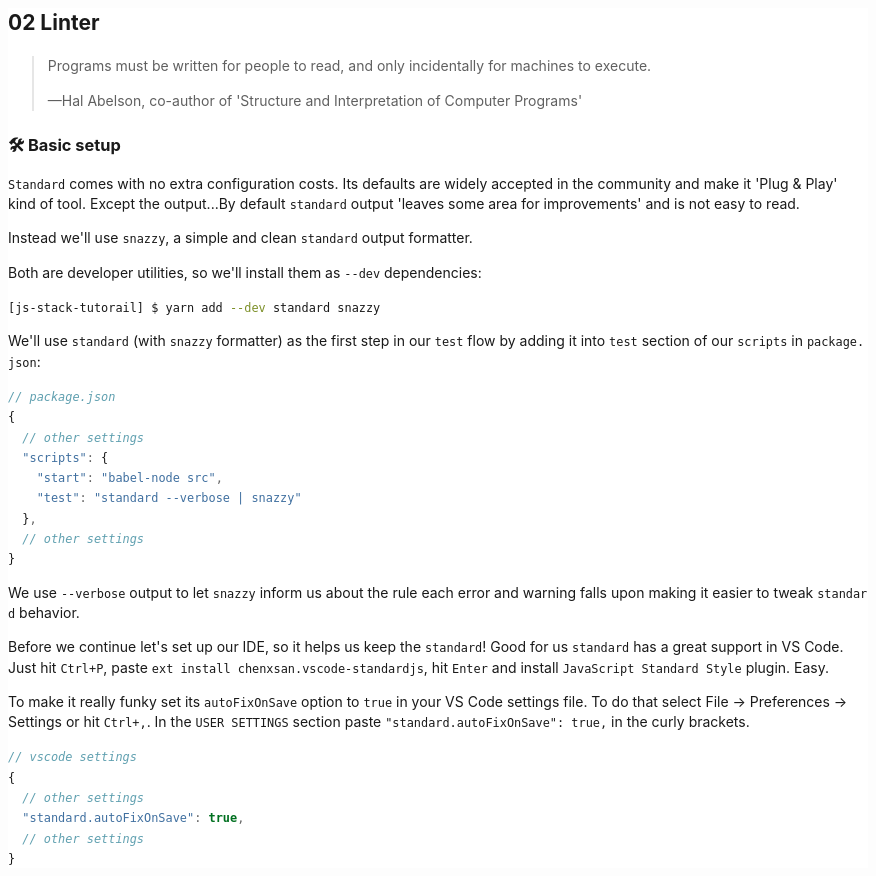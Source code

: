 

## 02 Linter

> Programs must be written for people to read, and only incidentally for
> machines to execute.
>
> —Hal Abelson, co-author of 'Structure and Interpretation of Computer Programs'

### 🛠 Basic setup
`Standard` comes with no extra configuration costs. Its defaults are widely
accepted in the community and make it 'Plug & Play' kind of tool. Except the
output...By default `standard` output 'leaves some area for improvements' and
is not easy to read.

Instead we'll use `snazzy`, a simple and clean `standard` output formatter.

Both are developer utilities, so we'll install them as `--dev` dependencies:

```bash
[js-stack-tutorail] $ yarn add --dev standard snazzy
```

We'll use `standard` (with `snazzy` formatter) as the first step in our `test`
flow by adding it into `test` section of our `scripts` in `package.json`:

```javascript
// package.json
{
  // other settings
  "scripts": {
    "start": "babel-node src",
    "test": "standard --verbose | snazzy"
  },
  // other settings
}
```

We use `--verbose` output to let `snazzy` inform us about the rule each error
and warning falls upon making it easier to tweak `standard` behavior.

Before we continue let's set up our IDE, so it helps us keep the `standard`!
Good for us `standard` has a great support in VS Code. Just hit `Ctrl+P`,
paste `ext install chenxsan.vscode-standardjs`, hit `Enter` and install
`JavaScript Standard Style` plugin. Easy.

To make it really funky set its `autoFixOnSave` option to `true` in your
VS Code settings file. To do that select File -> Preferences -> Settings or hit `Ctrl+,`. 
In the `USER SETTINGS` section paste `"standard.autoFixOnSave": true,` in the curly brackets.

```javascript
// vscode settings
{
  // other settings
  "standard.autoFixOnSave": true,
  // other settings
}
```
